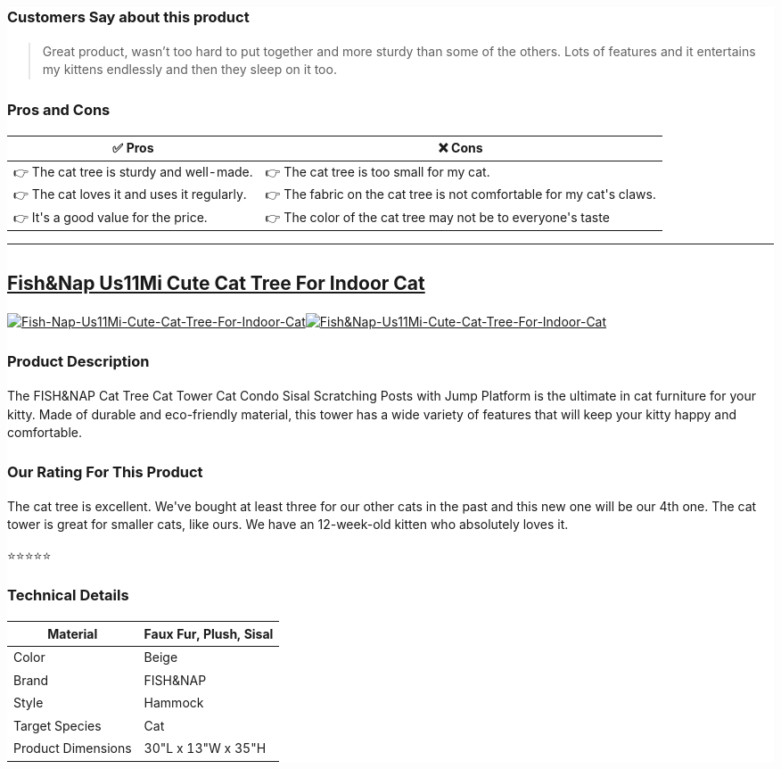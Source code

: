 ### Customers Say about this product

> Great product, wasn’t too hard to put together and more sturdy than some of the others. Lots of features and it entertains my kittens endlessly and then they sleep on it too.

### Pros and Cons

| ✅ Pros | ❌ Cons |
|-|-|
| 👉 The cat tree is sturdy and well-made.|👉  The cat tree is too small for my cat.|
| 👉 The cat loves it and uses it regularly.|👉 The fabric on the cat tree is not comfortable for my cat's claws.|
| 👉 It's a good value for the price.|👉  The color of the cat tree may not be to everyone's taste|

---
 
  ## [Fish&Nap Us11Mi Cute Cat Tree For Indoor Cat](/reviews/fish-nap-us11mi-cute-cat-tree-for-indoor-cat)
[![Fish-Nap-Us11Mi-Cute-Cat-Tree-For-Indoor-Cat](<https://images-na.ssl-images-amazon.com/images/I/61X0tg-yf3L._AC_UL600_SR600,400_.jpg>)](<https://www.amazon.com/FISH-NAP-Scratching-Platform-Furniture/dp/B08VGZVXJR/?tag=cattreeguide-20>)[![Fish&Nap-Us11Mi-Cute-Cat-Tree-For-Indoor-Cat](<https://dabuttonfactory.com/button.png?t=CHECK+AMAZON&f=Noto+Sans-Bold&ts=26&tc=fff&hp=45&vp=20&c=11&bgt=unicolored&bgc=4bd42f>)](<https://www.amazon.com/FISH-NAP-Scratching-Platform-Furniture/dp/B08VGZVXJR/?tag=cattreeguide-20>)

### Product Description 

The FISH&NAP Cat Tree Cat Tower Cat Condo Sisal Scratching Posts with Jump Platform is the ultimate in cat furniture for your kitty. Made of durable and eco-friendly material, this tower has a wide variety of features that will keep your kitty happy and comfortable.

### Our Rating For This Product

The cat tree is excellent. We've bought at least three for our other cats in the past and this new one will be our 4th one. The cat tower is great for smaller cats, like ours. We have an 12-week-old kitten who absolutely loves it.

⭐⭐⭐⭐⭐

### Technical Details

| Material           | Faux Fur, Plush, Sisal |
|--------------------|------------------------|
| Color              | Beige                  |
| Brand              | FISH&NAP               |
| Style              | Hammock                |
| Target Species     | Cat                    |
| Product Dimensions | 30"L x 13"W x 35"H     |
